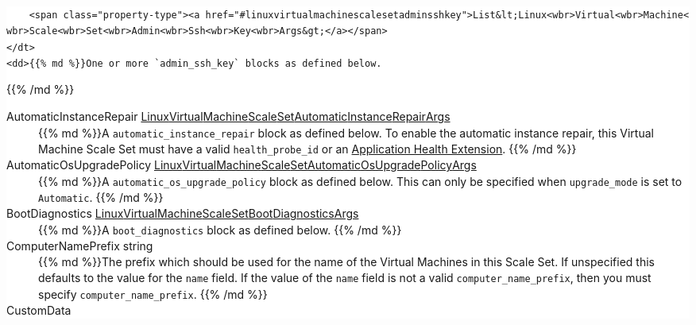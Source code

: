         <span class="property-type"><a href="#linuxvirtualmachinescalesetadminsshkey">List&lt;Linux<wbr>Virtual<wbr>Machine<wbr>Scale<wbr>Set<wbr>Admin<wbr>Ssh<wbr>Key<wbr>Args&gt;</a></span>
    </dt>
    <dd>{{% md %}}One or more `admin_ssh_key` blocks as defined below.
{{% /md %}}</dd>
    <dt class="property-optional"
            title="Optional">
        <span id="automaticinstancerepair_csharp">
<a href="#automaticinstancerepair_csharp" style="color: inherit; text-decoration: inherit;">Automatic<wbr>Instance<wbr>Repair</a>
</span>
        <span class="property-indicator"></span>
        <span class="property-type"><a href="#linuxvirtualmachinescalesetautomaticinstancerepair">Linux<wbr>Virtual<wbr>Machine<wbr>Scale<wbr>Set<wbr>Automatic<wbr>Instance<wbr>Repair<wbr>Args</a></span>
    </dt>
    <dd>{{% md %}}A `automatic_instance_repair` block as defined below. To enable the automatic instance repair, this Virtual Machine Scale Set must have a valid `health_probe_id` or an [Application Health Extension](https://docs.microsoft.com/en-us/azure/virtual-machine-scale-sets/virtual-machine-scale-sets-health-extension).
{{% /md %}}</dd>
    <dt class="property-optional"
            title="Optional">
        <span id="automaticosupgradepolicy_csharp">
<a href="#automaticosupgradepolicy_csharp" style="color: inherit; text-decoration: inherit;">Automatic<wbr>Os<wbr>Upgrade<wbr>Policy</a>
</span>
        <span class="property-indicator"></span>
        <span class="property-type"><a href="#linuxvirtualmachinescalesetautomaticosupgradepolicy">Linux<wbr>Virtual<wbr>Machine<wbr>Scale<wbr>Set<wbr>Automatic<wbr>Os<wbr>Upgrade<wbr>Policy<wbr>Args</a></span>
    </dt>
    <dd>{{% md %}}A `automatic_os_upgrade_policy` block as defined below. This can only be specified when `upgrade_mode` is set to `Automatic`.
{{% /md %}}</dd>
    <dt class="property-optional"
            title="Optional">
        <span id="bootdiagnostics_csharp">
<a href="#bootdiagnostics_csharp" style="color: inherit; text-decoration: inherit;">Boot<wbr>Diagnostics</a>
</span>
        <span class="property-indicator"></span>
        <span class="property-type"><a href="#linuxvirtualmachinescalesetbootdiagnostics">Linux<wbr>Virtual<wbr>Machine<wbr>Scale<wbr>Set<wbr>Boot<wbr>Diagnostics<wbr>Args</a></span>
    </dt>
    <dd>{{% md %}}A `boot_diagnostics` block as defined below.
{{% /md %}}</dd>
    <dt class="property-optional"
            title="Optional">
        <span id="computernameprefix_csharp">
<a href="#computernameprefix_csharp" style="color: inherit; text-decoration: inherit;">Computer<wbr>Name<wbr>Prefix</a>
</span>
        <span class="property-indicator"></span>
        <span class="property-type">string</span>
    </dt>
    <dd>{{% md %}}The prefix which should be used for the name of the Virtual Machines in this Scale Set. If unspecified this defaults to the value for the `name` field. If the value of the `name` field is not a valid `computer_name_prefix`, then you must specify `computer_name_prefix`.
{{% /md %}}</dd>
    <dt class="property-optional"
            title="Optional">
        <span id="customdata_csharp">
<a href="#customdata_csharp" style="color: inherit; text-decoration: inherit;">Custom<wbr>Data</a>
</span>